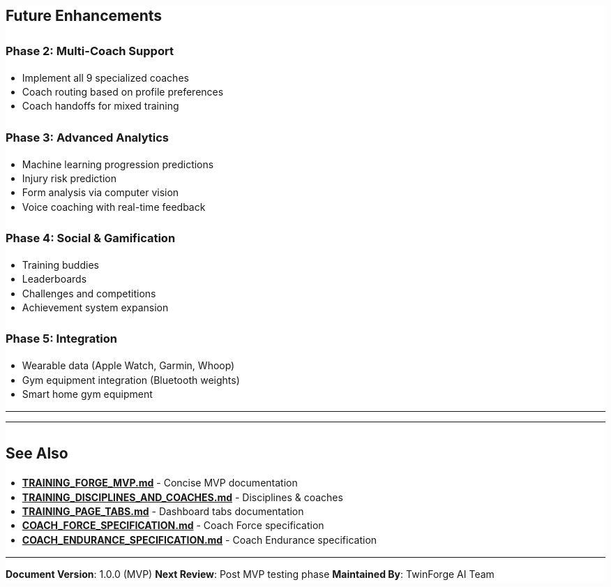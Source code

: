 
## Future Enhancements

### Phase 2: Multi-Coach Support
- Implement all 9 specialized coaches
- Coach routing based on profile preferences
- Coach handoffs for mixed training

### Phase 3: Advanced Analytics
- Machine learning progression predictions
- Injury risk prediction
- Form analysis via computer vision
- Voice coaching with real-time feedback

### Phase 4: Social & Gamification
- Training buddies
- Leaderboards
- Challenges and competitions
- Achievement system expansion

### Phase 5: Integration
- Wearable data (Apple Watch, Garmin, Whoop)
- Gym equipment integration (Bluetooth weights)
- Smart home gym equipment

---

---

## See Also

- **[TRAINING_FORGE_MVP.md](./TRAINING_FORGE_MVP.md)** - Concise MVP documentation
- **[TRAINING_DISCIPLINES_AND_COACHES.md](./TRAINING_DISCIPLINES_AND_COACHES.md)** - Disciplines & coaches
- **[TRAINING_PAGE_TABS.md](./TRAINING_PAGE_TABS.md)** - Dashboard tabs documentation
- **[COACH_FORCE_SPECIFICATION.md](./COACH_FORCE_SPECIFICATION.md)** - Coach Force specification
- **[COACH_ENDURANCE_SPECIFICATION.md](./COACH_ENDURANCE_SPECIFICATION.md)** - Coach Endurance specification

---

**Document Version**: 1.0.0 (MVP)
**Next Review**: Post MVP testing phase
**Maintained By**: TwinForge AI Team
